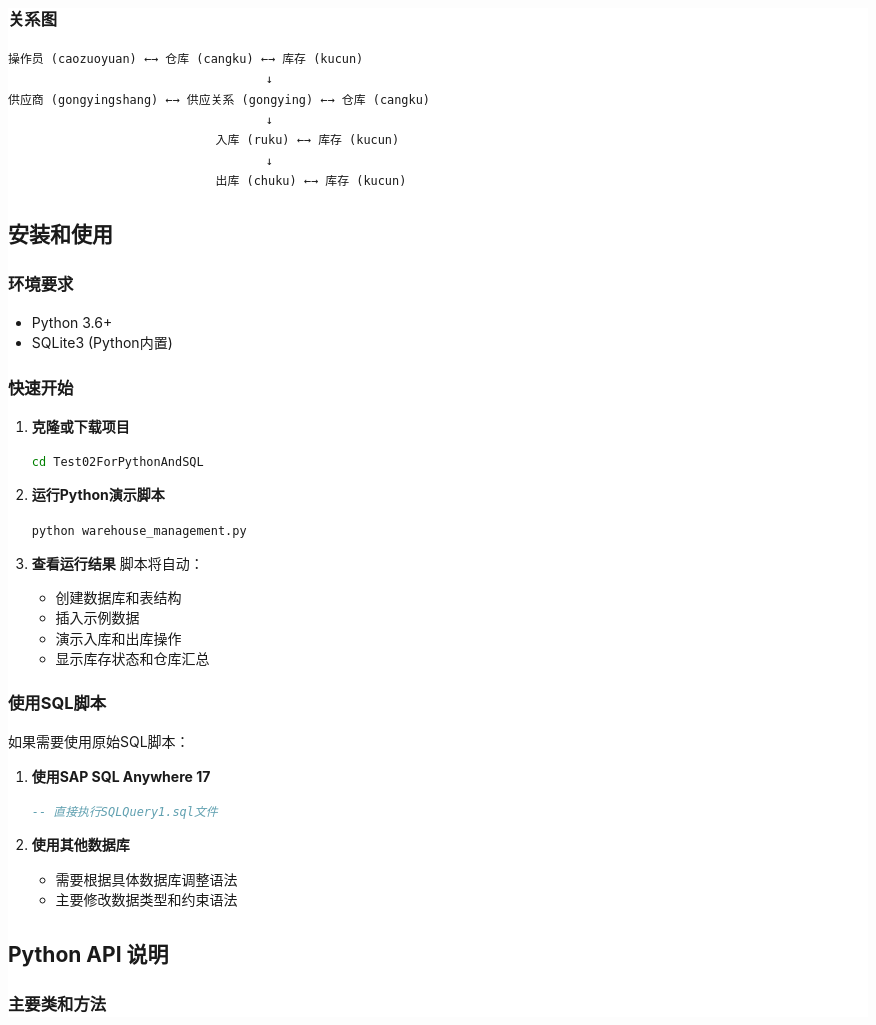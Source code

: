 ### 关系图
```
操作员 (caozuoyuan) ←→ 仓库 (cangku) ←→ 库存 (kucun)
                                    ↓
供应商 (gongyingshang) ←→ 供应关系 (gongying) ←→ 仓库 (cangku)
                                    ↓
                             入库 (ruku) ←→ 库存 (kucun)
                                    ↓
                             出库 (chuku) ←→ 库存 (kucun)
```

## 安装和使用

### 环境要求
- Python 3.6+
- SQLite3 (Python内置)

### 快速开始

1. **克隆或下载项目**
   ```bash
   cd Test02ForPythonAndSQL
   ```

2. **运行Python演示脚本**
   ```bash
   python warehouse_management.py
   ```

3. **查看运行结果**
   脚本将自动：
   - 创建数据库和表结构
   - 插入示例数据
   - 演示入库和出库操作
   - 显示库存状态和仓库汇总

### 使用SQL脚本

如果需要使用原始SQL脚本：

1. **使用SAP SQL Anywhere 17**
   ```sql
   -- 直接执行SQLQuery1.sql文件
   ```

2. **使用其他数据库**
   - 需要根据具体数据库调整语法
   - 主要修改数据类型和约束语法

## Python API 说明

### 主要类和方法
